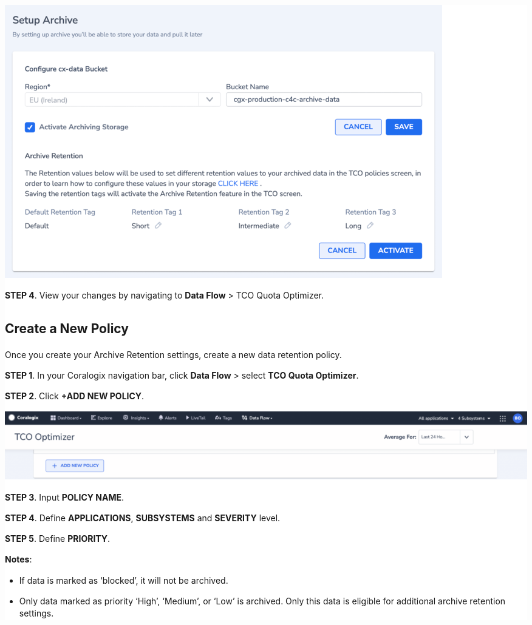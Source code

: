 ![](images/image-25.png)

**STEP 4**. View your changes by navigating to **Data Flow** > TCO Quota Optimizer.

## Create a New Policy

Once you create your Archive Retention settings, create a new data retention policy.

**STEP 1**. In your Coralogix navigation bar, click **Data Flow** > select **TCO Quota Optimizer**.

**STEP 2**. Click **+ADD NEW POLICY**.

![](images/addnewpolicy1-1-1024x134.png)

**STEP 3**. Input **POLICY NAME**.

**STEP 4**. Define **APPLICATIONS**, **SUBSYSTEMS** and **SEVERITY** level.

**STEP 5**. Define **PRIORITY**.

**Notes**:

- If data is marked as ‘blocked’, it will not be archived.

- Only data marked as priority ‘High’, ‘Medium’, or ‘Low’ is archived. Only this data is eligible for additional archive retention settings.
